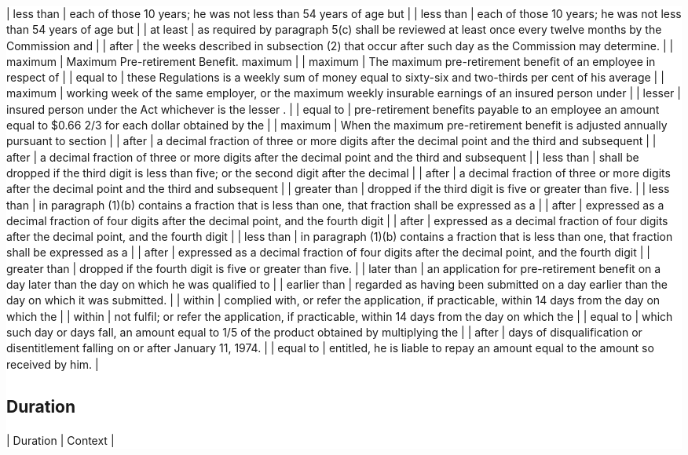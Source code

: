 | less than     | each of those 10 years; he was not less than  54 years of age but                                           |
| less than     | each of those 10 years; he was not less than  54 years of age but                                           |
| at least      | as required by paragraph 5(c) shall be reviewed at least once every twelve months by the Commission and     |
| after         | the weeks described in subsection (2) that occur after  such day as the Commission may determine.           |
| maximum       | Maximum Pre-retirement Benefit. maximum                                                                     |
| maximum       | The  maximum pre-retirement benefit of an employee in respect of                                            |
| equal to      | these Regulations is a weekly sum of money equal to sixty-six and two-thirds per cent of his average        |
| maximum       | working week of the same employer, or the maximum weekly insurable earnings of an insured person under      |
| lesser        | insured person under the Act whichever is the lesser .                                                      |
| equal to      | pre-retirement benefits payable to an employee an amount equal to $0.66 2/3 for each dollar obtained by the |
| maximum       | When the  maximum pre-retirement benefit is adjusted annually pursuant to section                           |
| after         | a decimal fraction of three or more digits after the decimal point and the third and subsequent             |
| after         | a decimal fraction of three or more digits after the decimal point and the third and subsequent             |
| less than     | shall be dropped if the third digit is less than five; or the second digit after the decimal                |
| after         | a decimal fraction of three or more digits after the decimal point and the third and subsequent             |
| greater than  | dropped if the third digit is five or greater than  five.                                                   |
| less than     | in paragraph (1)(b) contains a fraction that is less than one, that fraction shall be expressed as a        |
| after         | expressed as a decimal fraction of four digits after  the decimal point, and the fourth digit               |
| after         | expressed as a decimal fraction of four digits after  the decimal point, and the fourth digit               |
| less than     | in paragraph (1)(b) contains a fraction that is less than one, that fraction shall be expressed as a        |
| after         | expressed as a decimal fraction of four digits after  the decimal point, and the fourth digit               |
| greater than  | dropped if the fourth digit is five or greater than  five.                                                  |
| later than    | an application for pre-retirement benefit on a day later than the day on which he was qualified to          |
| earlier than  | regarded as having been submitted on a day earlier than  the day on which it was submitted.                 |
| within        | complied with, or refer the application, if practicable, within 14 days from the day on which the           |
| within        | not fulfil; or refer the application, if practicable, within 14 days from the day on which the              |
| equal to      | which such day or days fall, an amount equal to 1/5 of the product obtained by multiplying the              |
| after         | days of disqualification or disentitlement falling on or after  January 11, 1974.                           |
| equal to      | entitled, he is liable to repay an amount equal to  the amount so received by him.                          |


## Duration
| Duration    | Context                                                                                                                                                                                                                                                                                                                                                                                                                                                                                                                                                                                                                                                                                                                                                                                                                                                                                                                                                                                                                                                                                                                                                                                                                                                                                                                                                                                                                                                                                                                                                                                                                                                                                                                                                                                                                                                                                                                                                                                                                                                                                                                                                                                                                                                                                                 |